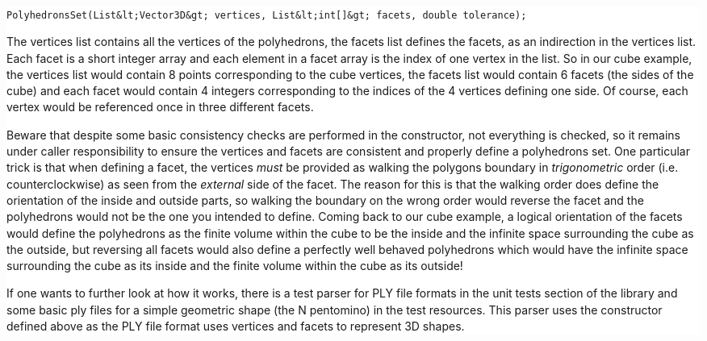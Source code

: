 
    PolyhedronsSet(List&lt;Vector3D&gt; vertices, List&lt;int[]&gt; facets, double tolerance);
The vertices list contains all the vertices of the polyhedrons, the facets list defines the facets,
as an indirection in the vertices list. Each facet is a short integer array and each element in a
facet array is the index of one vertex in the list. So in our cube example, the vertices list would
contain 8 points corresponding to the cube vertices, the facets list would contain 6 facets (the sides
of the cube) and each facet would contain 4 integers corresponding to the indices of the 4 vertices
defining one side. Of course, each vertex would be referenced once in three different facets.

Beware that despite some basic consistency checks are performed in the constructor, not everything
is checked, so it remains under caller responsibility to ensure the vertices and facets are consistent
and properly define a polyhedrons set. One particular trick is that when defining a facet, the vertices
<em>must</em> be provided as walking the polygons boundary in <em>trigonometric</em> order (i.e.
counterclockwise) as seen from the *external* side of the facet. The reason for this is that the walking
order does define the orientation of the inside and outside parts, so walking the boundary on the wrong
order would reverse the facet and the polyhedrons would not be the one you intended to define. Coming
back to our cube example, a logical orientation of the facets would define the polyhedrons as the finite
volume within the cube to be the inside and the infinite space surrounding the cube as the outside, but
reversing all facets would also define a perfectly well behaved polyhedrons which would have the infinite
space surrounding the cube as its inside and the finite volume within the cube as its outside!

If one wants to further look at how it works, there is a test parser for PLY file formats in the unit tests
section of the library and some basic ply files for a simple geometric shape (the N pentomino) in the test
resources. This parser uses the constructor defined above as the PLY file format uses vertices and facets
to represent 3D shapes.


